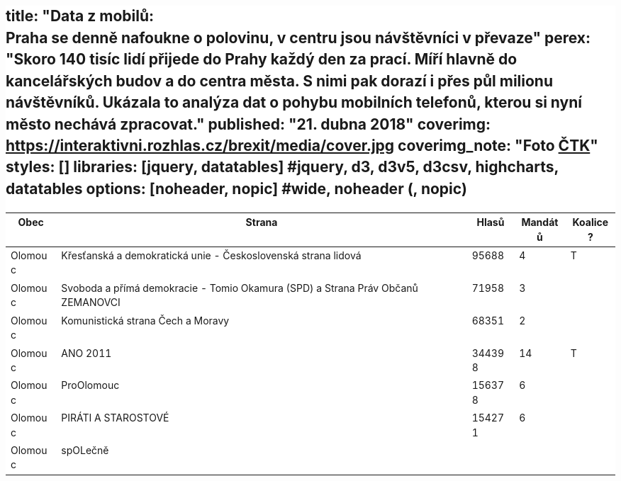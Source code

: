title: "Data z mobilů:<br>Praha se denně nafoukne o polovinu, v centru jsou návštěvníci v převaze"
perex: "Skoro 140 tisíc lidí přijede do Prahy každý den za prací. Míří hlavně do kancelářských budov a do centra města. S nimi pak dorazí i přes půl milionu návštěvníků. Ukázala to analýza dat o pohybu mobilních telefonů, kterou si nyní město nechává zpracovat."
published: "21. dubna 2018"
coverimg: https://interaktivni.rozhlas.cz/brexit/media/cover.jpg
coverimg_note: "Foto <a href='#'>ČTK</a>"
styles: []
libraries: [jquery, datatables] #jquery, d3, d3v5, d3csv, highcharts, datatables
options: [noheader, nopic] #wide, noheader (, nopic)
---
<table id="datatable" class="display">
<thead><tr><th title="Field #3">Obec</th>
<th title="Field #8">Strana</th>
<th title="Field #13">Hlasů</th>
<th title="Field #16">Mandátů</th>
<th title="Field #18">Koalice?</th>
</tr></thead>
<tbody><tr>
<td>Olomouc</td>
<td>Křesťanská a demokratická unie - Československá strana lidová</td>
<td>95688</td>
<td>4</td>
<td>T</td>
</tr>
<tr>
<td>Olomouc</td>
<td>Svoboda a přímá demokracie - Tomio Okamura (SPD) a Strana Práv Občanů ZEMANOVCI</td>
<td>71958</td>
<td>3</td>
<td> </td>
</tr>
<tr>
<td>Olomouc</td>
<td>Komunistická strana Čech a Moravy</td>
<td>68351</td>
<td>2</td>
<td> </td>
</tr>
<tr>
<td>Olomouc</td>
<td>ANO 2011</td>
<td>344398</td>
<td>14</td>
<td>T</td>
</tr>
<tr>
<td>Olomouc</td>
<td>ProOlomouc</td>
<td>156378</td>
<td>6</td>
<td> </td>
</tr>
<tr>
<td>Olomouc</td>
<td>PIRÁTI A STAROSTOVÉ</td>
<td>154271</td>
<td>6</td>
<td> </td>
</tr>
<tr>
<td>Olomouc</td>
<td>spOLečně</td>